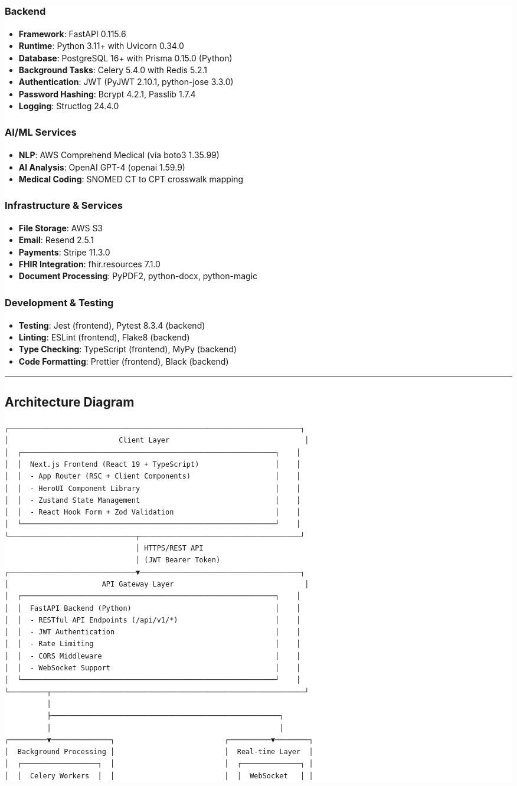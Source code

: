 ### Backend
- **Framework**: FastAPI 0.115.6
- **Runtime**: Python 3.11+ with Uvicorn 0.34.0
- **Database**: PostgreSQL 16+ with Prisma 0.15.0 (Python)
- **Background Tasks**: Celery 5.4.0 with Redis 5.2.1
- **Authentication**: JWT (PyJWT 2.10.1, python-jose 3.3.0)
- **Password Hashing**: Bcrypt 4.2.1, Passlib 1.7.4
- **Logging**: Structlog 24.4.0

### AI/ML Services
- **NLP**: AWS Comprehend Medical (via boto3 1.35.99)
- **AI Analysis**: OpenAI GPT-4 (openai 1.59.9)
- **Medical Coding**: SNOMED CT to CPT crosswalk mapping

### Infrastructure & Services
- **File Storage**: AWS S3
- **Email**: Resend 2.5.1
- **Payments**: Stripe 11.3.0
- **FHIR Integration**: fhir.resources 7.1.0
- **Document Processing**: PyPDF2, python-docx, python-magic

### Development & Testing
- **Testing**: Jest (frontend), Pytest 8.3.4 (backend)
- **Linting**: ESLint (frontend), Flake8 (backend)
- **Type Checking**: TypeScript (frontend), MyPy (backend)
- **Code Formatting**: Prettier (frontend), Black (backend)

---

## Architecture Diagram

```
┌─────────────────────────────────────────────────────────────────────┐
│                          Client Layer                                │
│  ┌────────────────────────────────────────────────────────────┐    │
│  │  Next.js Frontend (React 19 + TypeScript)                  │    │
│  │  - App Router (RSC + Client Components)                    │    │
│  │  - HeroUI Component Library                                │    │
│  │  - Zustand State Management                                │    │
│  │  - React Hook Form + Zod Validation                        │    │
│  └────────────────────────────────────────────────────────────┘    │
└──────────────────────────────┬──────────────────────────────────────┘
                               │ HTTPS/REST API
                               │ (JWT Bearer Token)
┌──────────────────────────────▼──────────────────────────────────────┐
│                      API Gateway Layer                               │
│  ┌────────────────────────────────────────────────────────────┐    │
│  │  FastAPI Backend (Python)                                  │    │
│  │  - RESTful API Endpoints (/api/v1/*)                       │    │
│  │  - JWT Authentication                                      │    │
│  │  - Rate Limiting                                           │    │
│  │  - CORS Middleware                                         │    │
│  │  - WebSocket Support                                       │    │
│  └────────────────────────────────────────────────────────────┘    │
└─────────┬────────────────────────────────────────────────────────────┘
          │
          ├──────────────────────────────────────────────────────┐
          │                                                      │
┌─────────▼──────────────┐                          ┌──────────▼────────┐
│  Background Processing │                          │  Real-time Layer  │
│  ┌──────────────────┐  │                          │  ┌──────────────┐ │
│  │  Celery Workers  │  │                          │  │  WebSocket   │ │
```